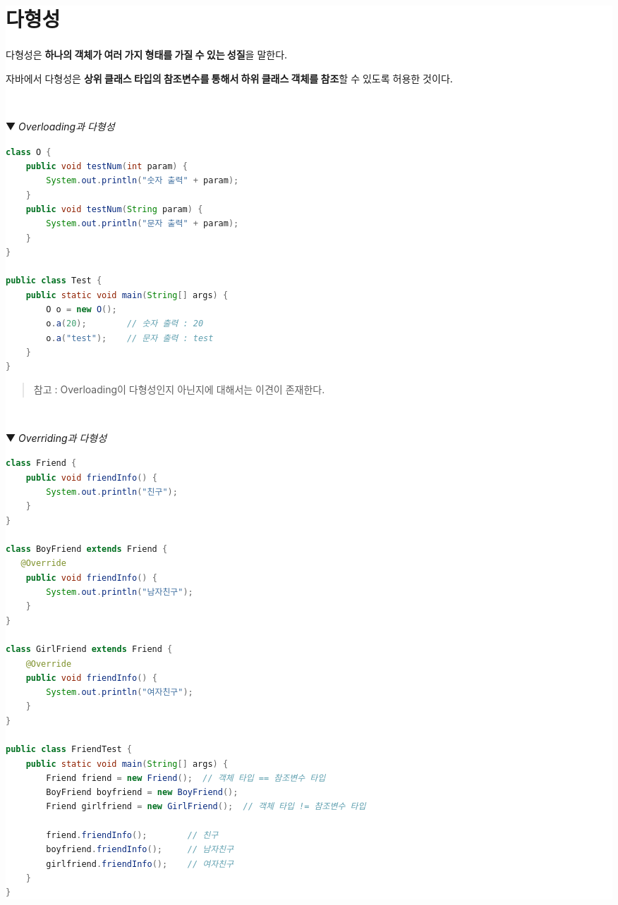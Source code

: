 # 다형성

다형성은 **하나의 객체가 여러 가지 형태를 가질 수 있는 성질**을 말한다.

자바에서 다형성은 **상위 클래스 타입의 참조변수를 통해서 하위 클래스 객체를 참조**할 수 있도록 허용한 것이다.

<br>

▼ _Overloading과 다형성_

```java
class O {
    public void testNum(int param) {
        System.out.println("숫자 출력" + param);
    }
    public void testNum(String param) {
        System.out.println("문자 출력" + param);
    }
}

public class Test {
    public static void main(String[] args) {
        O o = new O();
        o.a(20);        // 숫자 출력 : 20
        o.a("test");    // 문자 출력 : test
    }
}
```

> 참고 : Overloading이 다형성인지 아닌지에 대해서는 이견이 존재한다.

<br>

▼ _Overriding과 다형성_

```java
class Friend {
    public void friendInfo() {
        System.out.println("친구");
    }
}

class BoyFriend extends Friend {
   @Override
    public void friendInfo() {
        System.out.println("남자친구");
    }
}

class GirlFriend extends Friend {
    @Override
    public void friendInfo() {
        System.out.println("여자친구");
    }
}

public class FriendTest {
    public static void main(String[] args) {
        Friend friend = new Friend();  // 객체 타입 == 참조변수 타입
        BoyFriend boyfriend = new BoyFriend();
        Friend girlfriend = new GirlFriend();  // 객체 타입 != 참조변수 타입

        friend.friendInfo();        // 친구
        boyfriend.friendInfo();     // 남자친구
        girlfriend.friendInfo();    // 여자친구
    }
}
```